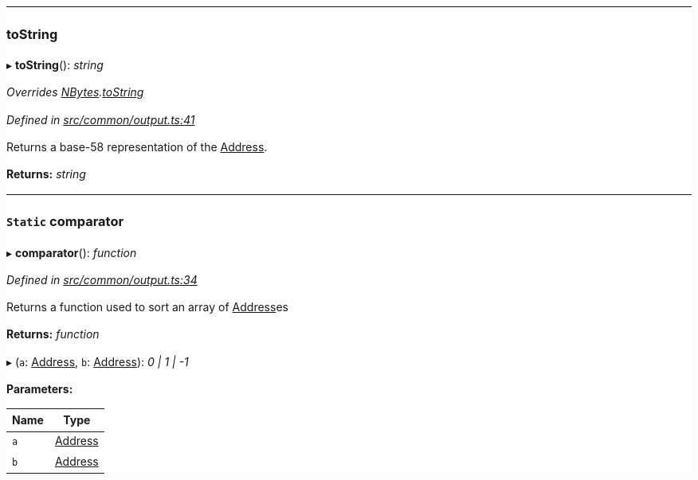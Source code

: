 ___

###  toString

▸ **toString**(): *string*

*Overrides [NBytes](common_nbytes.nbytes.md).[toString](common_nbytes.nbytes.md#tostring)*

*Defined in [src/common/output.ts:41](https://github.com/ava-labs/avalanchejs/blob/87820e3/src/common/output.ts#L41)*

Returns a base-58 representation of the [Address](common_output.address.md).

**Returns:** *string*

___

### `Static` comparator

▸ **comparator**(): *function*

*Defined in [src/common/output.ts:34](https://github.com/ava-labs/avalanchejs/blob/87820e3/src/common/output.ts#L34)*

Returns a function used to sort an array of [Address](common_output.address.md)es

**Returns:** *function*

▸ (`a`: [Address](common_output.address.md), `b`: [Address](common_output.address.md)): *0 | 1 | -1*

**Parameters:**

Name | Type |
------ | ------ |
`a` | [Address](common_output.address.md) |
`b` | [Address](common_output.address.md) |

